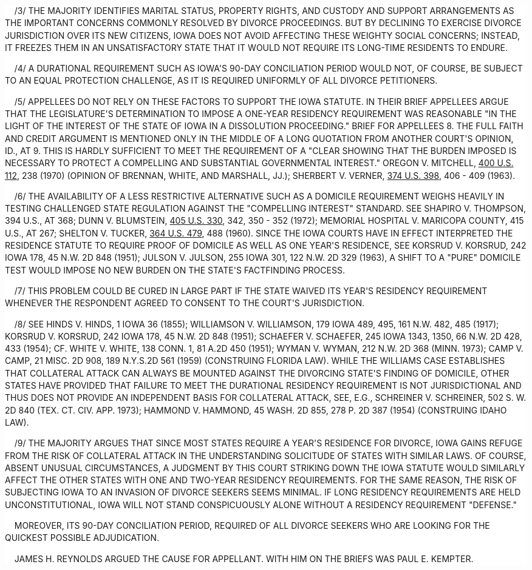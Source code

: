     /3/  THE MAJORITY IDENTIFIES MARITAL STATUS, PROPERTY RIGHTS, AND CUSTODY AND SUPPORT ARRANGEMENTS AS THE IMPORTANT CONCERNS COMMONLY RESOLVED BY DIVORCE PROCEEDINGS.  BUT BY DECLINING TO EXERCISE DIVORCE JURISDICTION OVER ITS NEW CITIZENS, IOWA DOES NOT AVOID AFFECTING THESE WEIGHTY SOCIAL CONCERNS; INSTEAD, IT FREEZES THEM IN AN UNSATISFACTORY STATE THAT IT WOULD NOT REQUIRE ITS LONG-TIME RESIDENTS TO ENDURE.

    /4/  A DURATIONAL REQUIREMENT SUCH AS IOWA'S 90-DAY CONCILIATION PERIOD WOULD NOT, OF COURSE, BE SUBJECT TO AN EQUAL PROTECTION CHALLENGE, AS IT IS REQUIRED UNIFORMLY OF ALL DIVORCE PETITIONERS.

    /5/  APPELLEES DO NOT RELY ON THESE FACTORS TO SUPPORT THE IOWA STATUTE.  IN THEIR BRIEF APPELLEES ARGUE THAT THE LEGISLATURE'S DETERMINATION TO IMPOSE A ONE-YEAR RESIDENCY REQUIREMENT WAS REASONABLE "IN THE LIGHT OF THE INTEREST OF THE STATE OF IOWA IN A DISSOLUTION PROCEEDING."  BRIEF FOR APPELLEES 8.  THE FULL FAITH AND CREDIT ARGUMENT IS MENTIONED ONLY IN THE MIDDLE OF A LONG QUOTATION FROM ANOTHER COURT'S OPINION, ID., AT 9.  THIS IS HARDLY SUFFICIENT TO MEET THE REQUIREMENT OF A "CLEAR SHOWING THAT THE BURDEN IMPOSED IS NECESSARY TO PROTECT A COMPELLING AND SUBSTANTIAL GOVERNMENTAL INTEREST."  OREGON V. MITCHELL, [400 U.S. 112][/us/courts/scotus/usReporter/400/112], 238 (1970) (OPINION OF BRENNAN, WHITE, AND MARSHALL, JJ.); SHERBERT V. VERNER, [374 U.S. 398][/us/courts/scotus/usReporter/374/398], 406 - 409 (1963).

    /6/  THE AVAILABILITY OF A LESS RESTRICTIVE ALTERNATIVE SUCH AS A DOMICILE REQUIREMENT WEIGHS HEAVILY IN TESTING CHALLENGED STATE REGULATION AGAINST THE "COMPELLING INTEREST" STANDARD.  SEE SHAPIRO V. THOMPSON, 394 U.S., AT 368; DUNN V. BLUMSTEIN, [405 U.S. 330][/us/courts/scotus/usReporter/405/330], 342, 350 - 352 (1972); MEMORIAL HOSPITAL V. MARICOPA COUNTY, 415 U.S., AT 267; SHELTON V. TUCKER, [364 U.S. 479][/us/courts/scotus/usReporter/364/479], 488 (1960).  SINCE THE IOWA COURTS HAVE IN EFFECT INTERPRETED THE RESIDENCE STATUTE TO REQUIRE PROOF OF DOMICILE AS WELL AS ONE YEAR'S RESIDENCE, SEE KORSRUD V. KORSRUD, 242 IOWA 178, 45 N.W. 2D 848 (1951); JULSON V. JULSON, 255 IOWA 301, 122 N.W. 2D 329 (1963), A SHIFT TO A "PURE" DOMICILE TEST WOULD IMPOSE NO NEW BURDEN ON THE STATE'S FACTFINDING PROCESS.

    /7/  THIS PROBLEM COULD BE CURED IN LARGE PART IF THE STATE WAIVED ITS YEAR'S RESIDENCY REQUIREMENT WHENEVER THE RESPONDENT AGREED TO CONSENT TO THE COURT'S JURISDICTION.

    /8/  SEE HINDS V. HINDS, 1 IOWA 36 (1855); WILLIAMSON V. WILLIAMSON, 179 IOWA 489, 495, 161 N.W. 482, 485 (1917); KORSRUD V. KORSRUD, 242 IOWA 178, 45 N.W. 2D 848 (1951); SCHAEFER V. SCHAEFER, 245 IOWA 1343, 1350, 66 N.W. 2D 428, 433 (1954); CF. WHITE V. WHITE, 138 CONN. 1, 81 A.2D 450 (1951); WYMAN V. WYMAN, 212 N.W. 2D 368 (MINN. 1973); CAMP V. CAMP, 21 MISC. 2D 908, 189 N.Y.S.2D 561 (1959) (CONSTRUING FLORIDA LAW).  WHILE THE WILLIAMS CASE ESTABLISHES THAT COLLATERAL ATTACK CAN ALWAYS BE MOUNTED AGAINST THE DIVORCING STATE'S FINDING OF DOMICILE, OTHER STATES HAVE PROVIDED THAT FAILURE TO MEET THE DURATIONAL RESIDENCY REQUIREMENT IS NOT JURISDICTIONAL AND THUS DOES NOT PROVIDE AN INDEPENDENT BASIS FOR COLLATERAL ATTACK, SEE, E.G., SCHREINER V. SCHREINER, 502 S. W. 2D 840 (TEX. CT. CIV. APP. 1973); HAMMOND V. HAMMOND, 45 WASH. 2D 855, 278 P. 2D 387 (1954) (CONSTRUING IDAHO LAW).

    /9/  THE MAJORITY ARGUES THAT SINCE MOST STATES REQUIRE A YEAR'S RESIDENCE FOR DIVORCE, IOWA GAINS REFUGE FROM THE RISK OF COLLATERAL ATTACK IN THE UNDERSTANDING SOLICITUDE OF STATES WITH SIMILAR LAWS.  OF COURSE, ABSENT UNUSUAL CIRCUMSTANCES, A JUDGMENT BY THIS COURT STRIKING DOWN THE IOWA STATUTE WOULD SIMILARLY AFFECT THE OTHER STATES WITH ONE AND TWO-YEAR RESIDENCY REQUIREMENTS.  FOR THE SAME REASON, THE RISK OF SUBJECTING IOWA TO AN INVASION OF DIVORCE SEEKERS SEEMS MINIMAL.  IF LONG RESIDENCY REQUIREMENTS ARE HELD UNCONSTITUTIONAL, IOWA WILL NOT STAND CONSPICUOUSLY ALONE WITHOUT A RESIDENCY REQUIREMENT "DEFENSE."

    MOREOVER, ITS 90-DAY CONCILIATION PERIOD, REQUIRED OF ALL DIVORCE SEEKERS WHO ARE LOOKING FOR THE QUICKEST POSSIBLE ADJUDICATION.

    JAMES H. REYNOLDS ARGUED THE CAUSE FOR APPELLANT.  WITH HIM ON THE BRIEFS WAS PAUL E. KEMPTER.


[/us/courts/scotus/usReporter/419/393]: https://publicdocs.github.io/go/links?ns=uslm-x&ref=%2Fus%2Fcourts%2Fscotus%2FusReporter%2F419%2F393
[/us/courts/scotus/usReporter/405/330]: https://publicdocs.github.io/go/links?ns=uslm-x&ref=%2Fus%2Fcourts%2Fscotus%2FusReporter%2F405%2F330
[/us/courts/scotus/usReporter/394/618]: https://publicdocs.github.io/go/links?ns=uslm-x&ref=%2Fus%2Fcourts%2Fscotus%2FusReporter%2F394%2F618
[/us/courts/scotus/usReporter/415/250]: https://publicdocs.github.io/go/links?ns=uslm-x&ref=%2Fus%2Fcourts%2Fscotus%2FusReporter%2F415%2F250
[/us/courts/scotus/usReporter/412/441]: https://publicdocs.github.io/go/links?ns=uslm-x&ref=%2Fus%2Fcourts%2Fscotus%2FusReporter%2F412%2F441
[/us/courts/scotus/usReporter/401/371]: https://publicdocs.github.io/go/links?ns=uslm-x&ref=%2Fus%2Fcourts%2Fscotus%2FusReporter%2F401%2F371
[/us/usc/t28/s2281]: https://publicdocs.github.io/go/links?ns=uslm&ref=%2Fus%2Fusc%2Ft28%2Fs2281
[/us/courts/scotus/usReporter/415/911]: https://publicdocs.github.io/go/links?ns=uslm-x&ref=%2Fus%2Fcourts%2Fscotus%2FusReporter%2F415%2F911
[/us/courts/scotus/usReporter/401/37]: https://publicdocs.github.io/go/links?ns=uslm-x&ref=%2Fus%2Fcourts%2Fscotus%2FusReporter%2F401%2F37
[/us/courts/scotus/usReporter/418/24]: https://publicdocs.github.io/go/links?ns=uslm-x&ref=%2Fus%2Fcourts%2Fscotus%2FusReporter%2F418%2F24
[/us/courts/scotus/usReporter/347/610]: https://publicdocs.github.io/go/links?ns=uslm-x&ref=%2Fus%2Fcourts%2Fscotus%2FusReporter%2F347%2F610
[/us/courts/scotus/usReporter/404/403]: https://publicdocs.github.io/go/links?ns=uslm-x&ref=%2Fus%2Fcourts%2Fscotus%2FusReporter%2F404%2F403
[/us/courts/scotus/usReporter/219/498]: https://publicdocs.github.io/go/links?ns=uslm-x&ref=%2Fus%2Fcourts%2Fscotus%2FusReporter%2F219%2F498
[/us/courts/scotus/usReporter/394/814]: https://publicdocs.github.io/go/links?ns=uslm-x&ref=%2Fus%2Fcourts%2Fscotus%2FusReporter%2F394%2F814
[/us/courts/scotus/usReporter/405/330]: https://publicdocs.github.io/go/links?ns=uslm-x&ref=%2Fus%2Fcourts%2Fscotus%2FusReporter%2F405%2F330
[/us/courts/scotus/usReporter/410/752]: https://publicdocs.github.io/go/links?ns=uslm-x&ref=%2Fus%2Fcourts%2Fscotus%2FusReporter%2F410%2F752
[/us/courts/scotus/usReporter/400/884]: https://publicdocs.github.io/go/links?ns=uslm-x&ref=%2Fus%2Fcourts%2Fscotus%2FusReporter%2F400%2F884
[/us/courts/scotus/usReporter/414/488]: https://publicdocs.github.io/go/links?ns=uslm-x&ref=%2Fus%2Fcourts%2Fscotus%2FusReporter%2F414%2F488
[/us/courts/scotus/usReporter/394/103]: https://publicdocs.github.io/go/links?ns=uslm-x&ref=%2Fus%2Fcourts%2Fscotus%2FusReporter%2F394%2F103
[/us/courts/scotus/usReporter/369/31]: https://publicdocs.github.io/go/links?ns=uslm-x&ref=%2Fus%2Fcourts%2Fscotus%2FusReporter%2F369%2F31
[/us/courts/scotus/usReporter/396/45]: https://publicdocs.github.io/go/links?ns=uslm-x&ref=%2Fus%2Fcourts%2Fscotus%2FusReporter%2F396%2F45
[/us/courts/scotus/usReporter/95/714]: https://publicdocs.github.io/go/links?ns=uslm-x&ref=%2Fus%2Fcourts%2Fscotus%2FusReporter%2F95%2F714
[/us/courts/scotus/usReporter/175/162]: https://publicdocs.github.io/go/links?ns=uslm-x&ref=%2Fus%2Fcourts%2Fscotus%2FusReporter%2F175%2F162
[/us/courts/scotus/usReporter/394/618]: https://publicdocs.github.io/go/links?ns=uslm-x&ref=%2Fus%2Fcourts%2Fscotus%2FusReporter%2F394%2F618
[/us/courts/scotus/usReporter/405/330]: https://publicdocs.github.io/go/links?ns=uslm-x&ref=%2Fus%2Fcourts%2Fscotus%2FusReporter%2F405%2F330
[/us/courts/scotus/usReporter/415/250]: https://publicdocs.github.io/go/links?ns=uslm-x&ref=%2Fus%2Fcourts%2Fscotus%2FusReporter%2F415%2F250
[/us/courts/scotus/usReporter/412/411]: https://publicdocs.github.io/go/links?ns=uslm-x&ref=%2Fus%2Fcourts%2Fscotus%2FusReporter%2F412%2F411
[/us/courts/scotus/usReporter/416/351]: https://publicdocs.github.io/go/links?ns=uslm-x&ref=%2Fus%2Fcourts%2Fscotus%2FusReporter%2F416%2F351
[/us/courts/scotus/usReporter/325/226]: https://publicdocs.github.io/go/links?ns=uslm-x&ref=%2Fus%2Fcourts%2Fscotus%2FusReporter%2F325%2F226
[/us/courts/scotus/usReporter/188/14]: https://publicdocs.github.io/go/links?ns=uslm-x&ref=%2Fus%2Fcourts%2Fscotus%2FusReporter%2F188%2F14
[/us/courts/scotus/usReporter/181/175]: https://publicdocs.github.io/go/links?ns=uslm-x&ref=%2Fus%2Fcourts%2Fscotus%2FusReporter%2F181%2F175
[/us/courts/scotus/usReporter/412/441]: https://publicdocs.github.io/go/links?ns=uslm-x&ref=%2Fus%2Fcourts%2Fscotus%2FusReporter%2F412%2F441
[/us/courts/scotus/usReporter/401/985]: https://publicdocs.github.io/go/links?ns=uslm-x&ref=%2Fus%2Fcourts%2Fscotus%2FusReporter%2F401%2F985
[/us/courts/scotus/usReporter/415/651]: https://publicdocs.github.io/go/links?ns=uslm-x&ref=%2Fus%2Fcourts%2Fscotus%2FusReporter%2F415%2F651
[/us/courts/scotus/usReporter/323/459]: https://publicdocs.github.io/go/links?ns=uslm-x&ref=%2Fus%2Fcourts%2Fscotus%2FusReporter%2F323%2F459
[/us/courts/scotus/usReporter/401/37]: https://publicdocs.github.io/go/links?ns=uslm-x&ref=%2Fus%2Fcourts%2Fscotus%2FusReporter%2F401%2F37
[/us/usc/t28/s1343]: https://publicdocs.github.io/go/links?ns=uslm&ref=%2Fus%2Fusc%2Ft28%2Fs1343
[/us/usc/t28/s1331]: https://publicdocs.github.io/go/links?ns=uslm&ref=%2Fus%2Fusc%2Ft28%2Fs1331
[/us/courts/scotus/usReporter/414/291]: https://publicdocs.github.io/go/links?ns=uslm-x&ref=%2Fus%2Fcourts%2Fscotus%2FusReporter%2F414%2F291
[/us/courts/scotus/usReporter/394/332]: https://publicdocs.github.io/go/links?ns=uslm-x&ref=%2Fus%2Fcourts%2Fscotus%2FusReporter%2F394%2F332
[/us/courts/scotus/usReporter/417/156]: https://publicdocs.github.io/go/links?ns=uslm-x&ref=%2Fus%2Fcourts%2Fscotus%2FusReporter%2F417%2F156
[/us/courts/scotus/usReporter/409/540]: https://publicdocs.github.io/go/links?ns=uslm-x&ref=%2Fus%2Fcourts%2Fscotus%2FusReporter%2F409%2F540
[/us/courts/scotus/usReporter/311/32]: https://publicdocs.github.io/go/links?ns=uslm-x&ref=%2Fus%2Fcourts%2Fscotus%2FusReporter%2F311%2F32
[/us/courts/scotus/usReporter/334/343]: https://publicdocs.github.io/go/links?ns=uslm-x&ref=%2Fus%2Fcourts%2Fscotus%2FusReporter%2F334%2F343
[/us/courts/scotus/usReporter/414/488]: https://publicdocs.github.io/go/links?ns=uslm-x&ref=%2Fus%2Fcourts%2Fscotus%2FusReporter%2F414%2F488
[/us/courts/scotus/usReporter/392/83]: https://publicdocs.github.io/go/links?ns=uslm-x&ref=%2Fus%2Fcourts%2Fscotus%2FusReporter%2F392%2F83
[/us/courts/scotus/usReporter/395/411]: https://publicdocs.github.io/go/links?ns=uslm-x&ref=%2Fus%2Fcourts%2Fscotus%2FusReporter%2F395%2F411
[/us/courts/scotus/usReporter/410/614]: https://publicdocs.github.io/go/links?ns=uslm-x&ref=%2Fus%2Fcourts%2Fscotus%2FusReporter%2F410%2F614
[/us/courts/scotus/usReporter/394/103]: https://publicdocs.github.io/go/links?ns=uslm-x&ref=%2Fus%2Fcourts%2Fscotus%2FusReporter%2F394%2F103
[/us/courts/scotus/usReporter/312/270]: https://publicdocs.github.io/go/links?ns=uslm-x&ref=%2Fus%2Fcourts%2Fscotus%2FusReporter%2F312%2F270
[/us/courts/scotus/usReporter/330/75]: https://publicdocs.github.io/go/links?ns=uslm-x&ref=%2Fus%2Fcourts%2Fscotus%2FusReporter%2F330%2F75
[/us/courts/scotus/usReporter/369/186]: https://publicdocs.github.io/go/links?ns=uslm-x&ref=%2Fus%2Fcourts%2Fscotus%2FusReporter%2F369%2F186
[/us/courts/scotus/usReporter/369/31]: https://publicdocs.github.io/go/links?ns=uslm-x&ref=%2Fus%2Fcourts%2Fscotus%2FusReporter%2F369%2F31
[/us/courts/scotus/usReporter/418/24]: https://publicdocs.github.io/go/links?ns=uslm-x&ref=%2Fus%2Fcourts%2Fscotus%2FusReporter%2F418%2F24
[/us/courts/scotus/usReporter/396/45]: https://publicdocs.github.io/go/links?ns=uslm-x&ref=%2Fus%2Fcourts%2Fscotus%2FusReporter%2F396%2F45
[/us/courts/scotus/usReporter/405/330]: https://publicdocs.github.io/go/links?ns=uslm-x&ref=%2Fus%2Fcourts%2Fscotus%2FusReporter%2F405%2F330
[/us/courts/scotus/usReporter/409/540]: https://publicdocs.github.io/go/links?ns=uslm-x&ref=%2Fus%2Fcourts%2Fscotus%2FusReporter%2F409%2F540
[/us/courts/scotus/usReporter/394/332]: https://publicdocs.github.io/go/links?ns=uslm-x&ref=%2Fus%2Fcourts%2Fscotus%2FusReporter%2F394%2F332
[/us/courts/scotus/usReporter/392/83]: https://publicdocs.github.io/go/links?ns=uslm-x&ref=%2Fus%2Fcourts%2Fscotus%2FusReporter%2F392%2F83
[/us/stat/78/253]: https://publicdocs.github.io/go/links?ns=uslm&ref=%2Fus%2Fstat%2F78%2F253
[/us/usc/t42/s2000]: https://publicdocs.github.io/go/links?ns=uslm&ref=%2Fus%2Fusc%2Ft42%2Fs2000
[/us/usc/t42/s2000]: https://publicdocs.github.io/go/links?ns=uslm&ref=%2Fus%2Fusc%2Ft42%2Fs2000
[/us/courts/scotus/usReporter/409/205]: https://publicdocs.github.io/go/links?ns=uslm-x&ref=%2Fus%2Fcourts%2Fscotus%2FusReporter%2F409%2F205
[/us/courts/scotus/usReporter/415/250]: https://publicdocs.github.io/go/links?ns=uslm-x&ref=%2Fus%2Fcourts%2Fscotus%2FusReporter%2F415%2F250
[/us/courts/scotus/usReporter/405/330]: https://publicdocs.github.io/go/links?ns=uslm-x&ref=%2Fus%2Fcourts%2Fscotus%2FusReporter%2F405%2F330
[/us/courts/scotus/usReporter/388/1]: https://publicdocs.github.io/go/links?ns=uslm-x&ref=%2Fus%2Fcourts%2Fscotus%2FusReporter%2F388%2F1
[/us/courts/scotus/usReporter/401/371]: https://publicdocs.github.io/go/links?ns=uslm-x&ref=%2Fus%2Fcourts%2Fscotus%2FusReporter%2F401%2F371
[/us/courts/scotus/usReporter/366/420]: https://publicdocs.github.io/go/links?ns=uslm-x&ref=%2Fus%2Fcourts%2Fscotus%2FusReporter%2F366%2F420
[/us/courts/scotus/usReporter/330/552]: https://publicdocs.github.io/go/links?ns=uslm-x&ref=%2Fus%2Fcourts%2Fscotus%2FusReporter%2F330%2F552
[/us/courts/scotus/usReporter/415/361]: https://publicdocs.github.io/go/links?ns=uslm-x&ref=%2Fus%2Fcourts%2Fscotus%2FusReporter%2F415%2F361
[/us/courts/scotus/usReporter/411/1]: https://publicdocs.github.io/go/links?ns=uslm-x&ref=%2Fus%2Fcourts%2Fscotus%2FusReporter%2F411%2F1
[/us/courts/scotus/usReporter/397/471]: https://publicdocs.github.io/go/links?ns=uslm-x&ref=%2Fus%2Fcourts%2Fscotus%2FusReporter%2F397%2F471
[/us/courts/scotus/usReporter/400/112]: https://publicdocs.github.io/go/links?ns=uslm-x&ref=%2Fus%2Fcourts%2Fscotus%2FusReporter%2F400%2F112
[/us/courts/scotus/usReporter/405/645]: https://publicdocs.github.io/go/links?ns=uslm-x&ref=%2Fus%2Fcourts%2Fscotus%2FusReporter%2F405%2F645
[/us/courts/scotus/usReporter/405/330]: https://publicdocs.github.io/go/links?ns=uslm-x&ref=%2Fus%2Fcourts%2Fscotus%2FusReporter%2F405%2F330
[/us/courts/scotus/usReporter/325/226]: https://publicdocs.github.io/go/links?ns=uslm-x&ref=%2Fus%2Fcourts%2Fscotus%2FusReporter%2F325%2F226
[/us/courts/scotus/usReporter/334/343]: https://publicdocs.github.io/go/links?ns=uslm-x&ref=%2Fus%2Fcourts%2Fscotus%2FusReporter%2F334%2F343
[/us/courts/scotus/usReporter/340/581]: https://publicdocs.github.io/go/links?ns=uslm-x&ref=%2Fus%2Fcourts%2Fscotus%2FusReporter%2F340%2F581
[/us/courts/scotus/usReporter/342/126]: https://publicdocs.github.io/go/links?ns=uslm-x&ref=%2Fus%2Fcourts%2Fscotus%2FusReporter%2F342%2F126
[/us/courts/scotus/usReporter/330/610]: https://publicdocs.github.io/go/links?ns=uslm-x&ref=%2Fus%2Fcourts%2Fscotus%2FusReporter%2F330%2F610
[/us/courts/scotus/usReporter/415/452]: https://publicdocs.github.io/go/links?ns=uslm-x&ref=%2Fus%2Fcourts%2Fscotus%2FusReporter%2F415%2F452
[/us/courts/scotus/usReporter/409/75]: https://publicdocs.github.io/go/links?ns=uslm-x&ref=%2Fus%2Fcourts%2Fscotus%2FusReporter%2F409%2F75
[/us/courts/scotus/usReporter/401/371]: https://publicdocs.github.io/go/links?ns=uslm-x&ref=%2Fus%2Fcourts%2Fscotus%2FusReporter%2F401%2F371
[/us/courts/scotus/usReporter/400/112]: https://publicdocs.github.io/go/links?ns=uslm-x&ref=%2Fus%2Fcourts%2Fscotus%2FusReporter%2F400%2F112
[/us/courts/scotus/usReporter/374/398]: https://publicdocs.github.io/go/links?ns=uslm-x&ref=%2Fus%2Fcourts%2Fscotus%2FusReporter%2F374%2F398
[/us/courts/scotus/usReporter/405/330]: https://publicdocs.github.io/go/links?ns=uslm-x&ref=%2Fus%2Fcourts%2Fscotus%2FusReporter%2F405%2F330
[/us/courts/scotus/usReporter/364/479]: https://publicdocs.github.io/go/links?ns=uslm-x&ref=%2Fus%2Fcourts%2Fscotus%2FusReporter%2F364%2F479